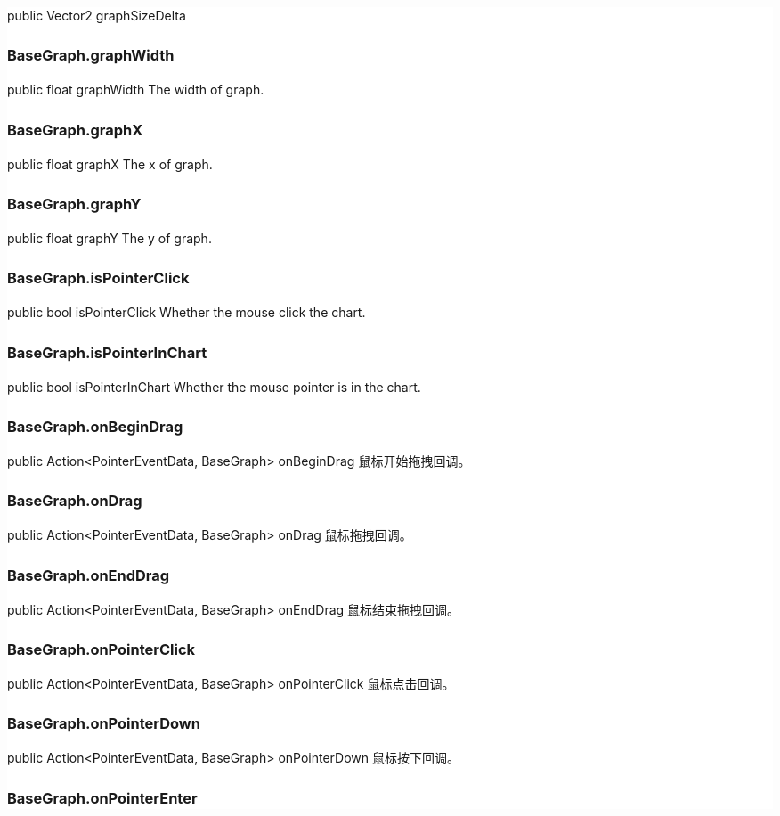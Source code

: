 public Vector2 graphSizeDelta

### BaseGraph.graphWidth

public float graphWidth
The width of graph.

### BaseGraph.graphX

public float graphX
The x of graph.

### BaseGraph.graphY

public float graphY
The y of graph.

### BaseGraph.isPointerClick

public bool isPointerClick
Whether the mouse click the chart.

### BaseGraph.isPointerInChart

public bool isPointerInChart
Whether the mouse pointer is in the chart.

### BaseGraph.onBeginDrag

public Action&lt;PointerEventData, BaseGraph&gt; onBeginDrag
鼠标开始拖拽回调。

### BaseGraph.onDrag

public Action&lt;PointerEventData, BaseGraph&gt; onDrag
鼠标拖拽回调。

### BaseGraph.onEndDrag

public Action&lt;PointerEventData, BaseGraph&gt; onEndDrag
鼠标结束拖拽回调。

### BaseGraph.onPointerClick

public Action&lt;PointerEventData, BaseGraph&gt; onPointerClick
鼠标点击回调。

### BaseGraph.onPointerDown

public Action&lt;PointerEventData, BaseGraph&gt; onPointerDown
鼠标按下回调。

### BaseGraph.onPointerEnter
